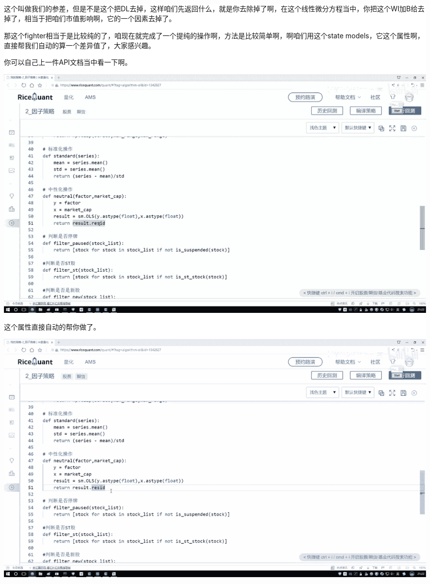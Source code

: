 这个叫做我们的参差，但是不是这个把DL去掉，这样咱们先返回什么，就是你去除掉了啊，在这个线性微分方程当中，你把这个WI加B给去掉了，相当于把咱们市值影响啊，它的一个因素去掉了。

那这个fighter相当于是比较纯的了，咱现在就完成了一个提纯的操作啊，方法是比较简单啊，啊咱们用这个state models，它这个属性啊，直接帮我们自动的算一个差异值了，大家感兴趣。

你可以自己上一件API文档当中看一下啊。

![](img/350727c3d058c8d2bc680c285a9ba534_65.png)

这个属性直接自动的帮你做了。

![](img/350727c3d058c8d2bc680c285a9ba534_67.png)